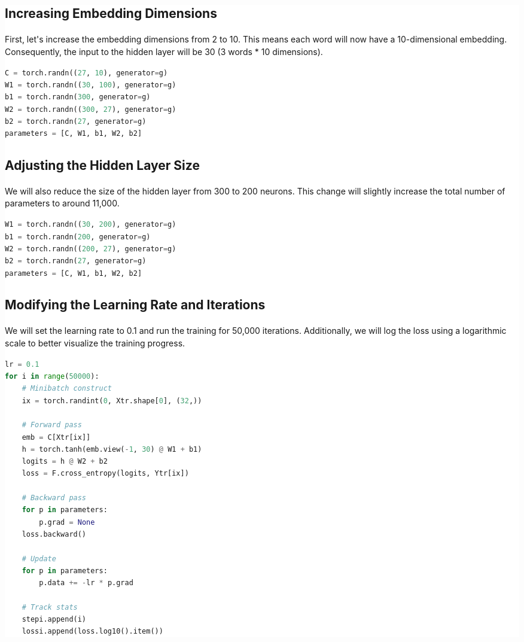 ## Increasing Embedding Dimensions

First, let's increase the embedding dimensions from 2 to 10. This means each word will now have a 10-dimensional embedding. Consequently, the input to the hidden layer will be 30 (3 words * 10 dimensions).

```python
C = torch.randn((27, 10), generator=g)
W1 = torch.randn((30, 100), generator=g)
b1 = torch.randn(300, generator=g)
W2 = torch.randn((300, 27), generator=g)
b2 = torch.randn(27, generator=g)
parameters = [C, W1, b1, W2, b2]
```

## Adjusting the Hidden Layer Size

We will also reduce the size of the hidden layer from 300 to 200 neurons. This change will slightly increase the total number of parameters to around 11,000.

```python
W1 = torch.randn((30, 200), generator=g)
b1 = torch.randn(200, generator=g)
W2 = torch.randn((200, 27), generator=g)
b2 = torch.randn(27, generator=g)
parameters = [C, W1, b1, W2, b2]
```

## Modifying the Learning Rate and Iterations

We will set the learning rate to 0.1 and run the training for 50,000 iterations. Additionally, we will log the loss using a logarithmic scale to better visualize the training progress.

```python
lr = 0.1
for i in range(50000):
    # Minibatch construct
    ix = torch.randint(0, Xtr.shape[0], (32,))
    
    # Forward pass
    emb = C[Xtr[ix]]
    h = torch.tanh(emb.view(-1, 30) @ W1 + b1)
    logits = h @ W2 + b2
    loss = F.cross_entropy(logits, Ytr[ix])
    
    # Backward pass
    for p in parameters:
        p.grad = None
    loss.backward()
    
    # Update
    for p in parameters:
        p.data += -lr * p.grad
    
    # Track stats
    stepi.append(i)
    lossi.append(loss.log10().item())
```
